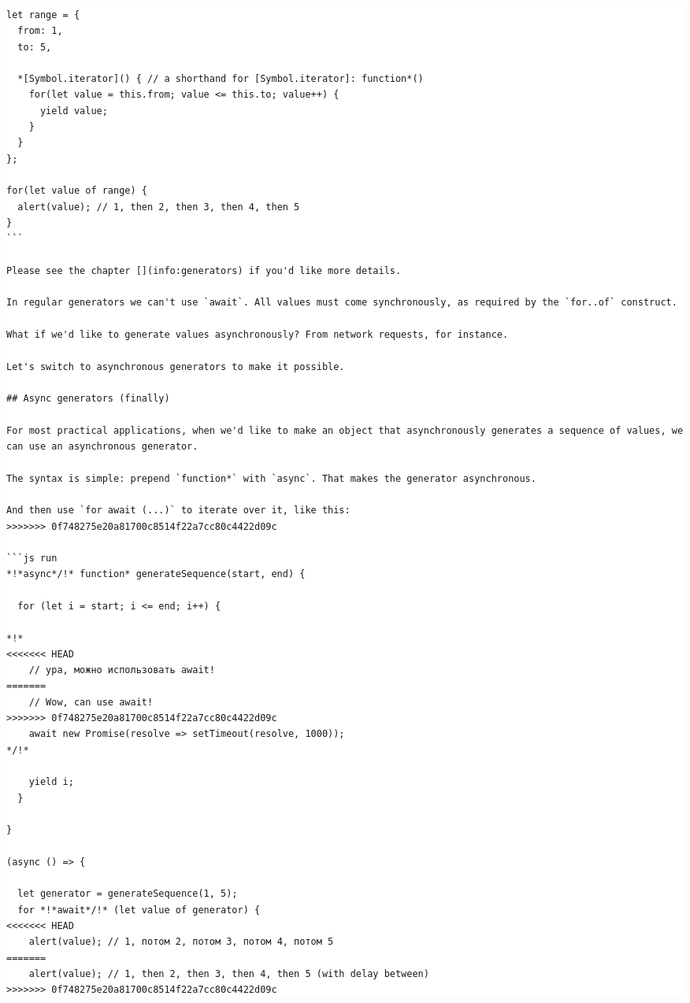````
let range = {
  from: 1,
  to: 5,

  *[Symbol.iterator]() { // a shorthand for [Symbol.iterator]: function*()
    for(let value = this.from; value <= this.to; value++) {
      yield value;
    }
  }
};

for(let value of range) {
  alert(value); // 1, then 2, then 3, then 4, then 5
}
```

Please see the chapter [](info:generators) if you'd like more details.

In regular generators we can't use `await`. All values must come synchronously, as required by the `for..of` construct.

What if we'd like to generate values asynchronously? From network requests, for instance. 

Let's switch to asynchronous generators to make it possible.

## Async generators (finally)

For most practical applications, when we'd like to make an object that asynchronously generates a sequence of values, we can use an asynchronous generator.

The syntax is simple: prepend `function*` with `async`. That makes the generator asynchronous.

And then use `for await (...)` to iterate over it, like this:
>>>>>>> 0f748275e20a81700c8514f22a7cc80c4422d09c

```js run
*!*async*/!* function* generateSequence(start, end) {

  for (let i = start; i <= end; i++) {

*!*
<<<<<<< HEAD
    // ура, можно использовать await!
=======
    // Wow, can use await!
>>>>>>> 0f748275e20a81700c8514f22a7cc80c4422d09c
    await new Promise(resolve => setTimeout(resolve, 1000));
*/!*

    yield i;
  }

}

(async () => {

  let generator = generateSequence(1, 5);
  for *!*await*/!* (let value of generator) {
<<<<<<< HEAD
    alert(value); // 1, потом 2, потом 3, потом 4, потом 5
=======
    alert(value); // 1, then 2, then 3, then 4, then 5 (with delay between)
>>>>>>> 0f748275e20a81700c8514f22a7cc80c4422d09c
````